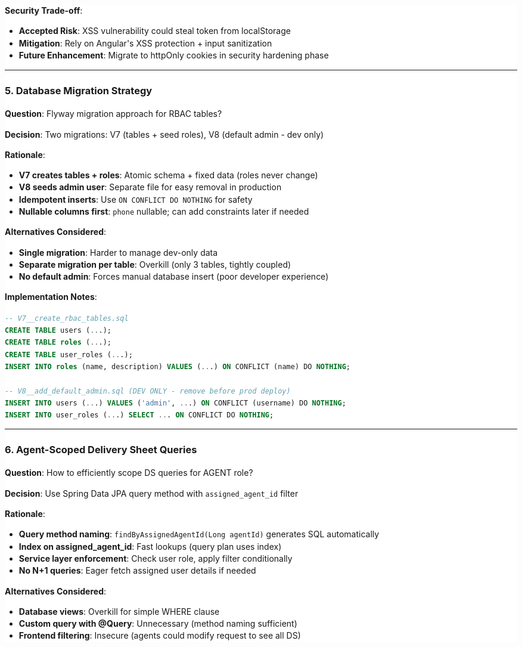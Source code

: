 **Security Trade-off**:
- **Accepted Risk**: XSS vulnerability could steal token from localStorage
- **Mitigation**: Rely on Angular's XSS protection + input sanitization
- **Future Enhancement**: Migrate to httpOnly cookies in security hardening phase

---

### 5. Database Migration Strategy

**Question**: Flyway migration approach for RBAC tables?

**Decision**: Two migrations: V7 (tables + seed roles), V8 (default admin - dev only)

**Rationale**:
- **V7 creates tables + roles**: Atomic schema + fixed data (roles never change)
- **V8 seeds admin user**: Separate file for easy removal in production
- **Idempotent inserts**: Use `ON CONFLICT DO NOTHING` for safety
- **Nullable columns first**: `phone` nullable; can add constraints later if needed

**Alternatives Considered**:
- **Single migration**: Harder to manage dev-only data
- **Separate migration per table**: Overkill (only 3 tables, tightly coupled)
- **No default admin**: Forces manual database insert (poor developer experience)

**Implementation Notes**:
```sql
-- V7__create_rbac_tables.sql
CREATE TABLE users (...);
CREATE TABLE roles (...);
CREATE TABLE user_roles (...);
INSERT INTO roles (name, description) VALUES (...) ON CONFLICT (name) DO NOTHING;

-- V8__add_default_admin.sql (DEV ONLY - remove before prod deploy)
INSERT INTO users (...) VALUES ('admin', ...) ON CONFLICT (username) DO NOTHING;
INSERT INTO user_roles (...) SELECT ... ON CONFLICT DO NOTHING;
```

---

### 6. Agent-Scoped Delivery Sheet Queries

**Question**: How to efficiently scope DS queries for AGENT role?

**Decision**: Use Spring Data JPA query method with `assigned_agent_id` filter

**Rationale**:
- **Query method naming**: `findByAssignedAgentId(Long agentId)` generates SQL automatically
- **Index on assigned_agent_id**: Fast lookups (query plan uses index)
- **Service layer enforcement**: Check user role, apply filter conditionally
- **No N+1 queries**: Eager fetch assigned user details if needed

**Alternatives Considered**:
- **Database views**: Overkill for simple WHERE clause
- **Custom query with @Query**: Unnecessary (method naming sufficient)
- **Frontend filtering**: Insecure (agents could modify request to see all DS)
